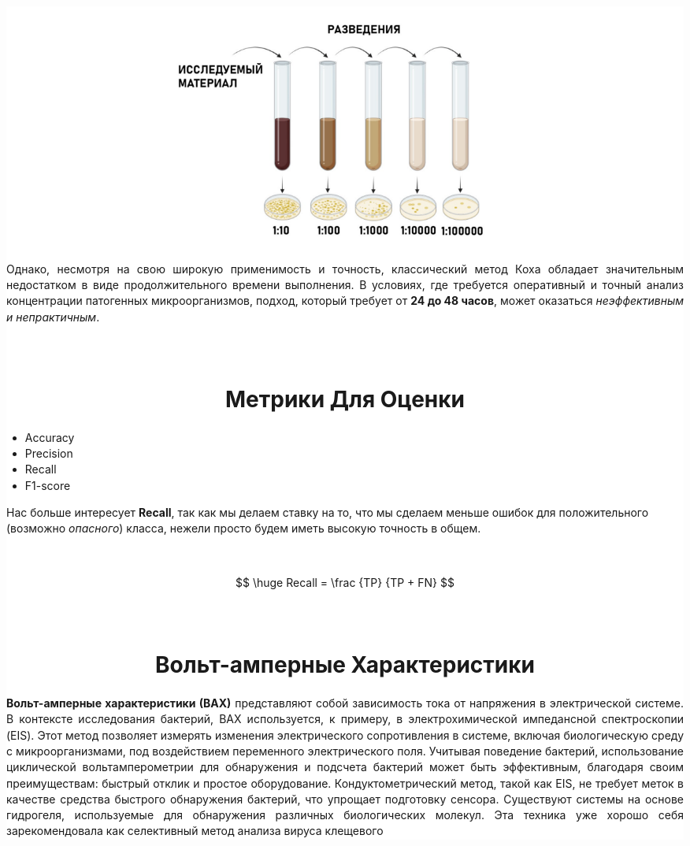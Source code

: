 <p align='center'><img src='images/koha_new.png' width=450></img></p>

<p align='justify'>Однако, несмотря на свою широкую применимость и точность, классический метод Коха
обладает значительным недостатком в виде продолжительного времени выполнения. В условиях, 
где требуется оперативный и точный анализ концентрации патогенных микроорганизмов, 
подход, который требует от <b>24 до 48 часов</b>, может оказаться <i>неэффективным и непрактичным</i>.</p>

<br>

<h1 align='center'>Метрики Для Оценки</h1>

<ul>
    <li>Accuracy</li>
    <li>Precision</li>
    <li>Recall</li>
    <li>F1-score</li>
</ul>

<p>Нас больше интересует <b>Recall</b>, так как мы делаем ставку на то, что мы сделаем меньше ошибок для положительного (возможно <i>опасного</i>) класса, нежели просто будем иметь высокую точность в общем.</p>

<br>

$$ \huge Recall = \frac {TP} {TP + FN} $$

<br>

<h1 align='center'>Вольт-амперные Характеристики</h1>

<p align='justify'><b>Вольт-амперные характеристики (ВАХ)</b> представляют собой зависимость тока от 
напряжения в электрической системе. В контексте исследования бактерий, ВАХ используется, к 
примеру, в электрохимической импедансной спектроскопии (EIS). Этот метод позволяет 
измерять изменения электрического сопротивления в системе, включая биологическую среду с 
микроорганизмами, под воздействием переменного электрического поля.
Учитывая поведение бактерий, использование циклической вольтамперометрии для 
обнаружения и подсчета бактерий может быть эффективным, благодаря своим преимуществам:
быстрый отклик и простое оборудование.
Кондуктометрический метод, такой как EIS, не требует меток в качестве средства 
быстрого обнаружения бактерий, что упрощает подготовку сенсора. Существуют системы на 
основе гидрогеля, используемые для обнаружения различных биологических молекул. Эта 
техника уже хорошо себя зарекомендовала как селективный метод анализа вируса клещевого 